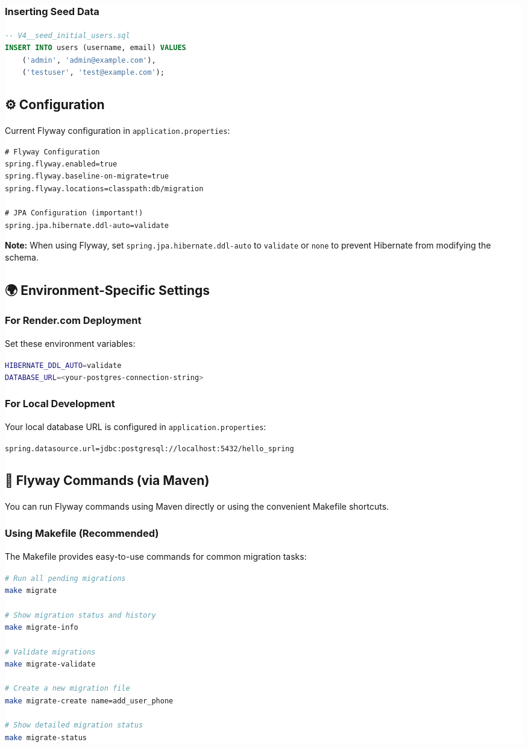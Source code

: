 ### Inserting Seed Data
```sql
-- V4__seed_initial_users.sql
INSERT INTO users (username, email) VALUES 
    ('admin', 'admin@example.com'),
    ('testuser', 'test@example.com');
```

## ⚙️ Configuration

Current Flyway configuration in `application.properties`:

```properties
# Flyway Configuration
spring.flyway.enabled=true
spring.flyway.baseline-on-migrate=true
spring.flyway.locations=classpath:db/migration

# JPA Configuration (important!)
spring.jpa.hibernate.ddl-auto=validate
```

**Note:** When using Flyway, set `spring.jpa.hibernate.ddl-auto` to `validate` or `none` to prevent Hibernate from modifying the schema.

## 🌍 Environment-Specific Settings

### For Render.com Deployment

Set these environment variables:
```bash
HIBERNATE_DDL_AUTO=validate
DATABASE_URL=<your-postgres-connection-string>
```

### For Local Development

Your local database URL is configured in `application.properties`:
```properties
spring.datasource.url=jdbc:postgresql://localhost:5432/hello_spring
```

## 🔧 Flyway Commands (via Maven)

You can run Flyway commands using Maven directly or using the convenient Makefile shortcuts.

### Using Makefile (Recommended)

The Makefile provides easy-to-use commands for common migration tasks:

```bash
# Run all pending migrations
make migrate

# Show migration status and history
make migrate-info

# Validate migrations
make migrate-validate

# Create a new migration file
make migrate-create name=add_user_phone

# Show detailed migration status
make migrate-status

```